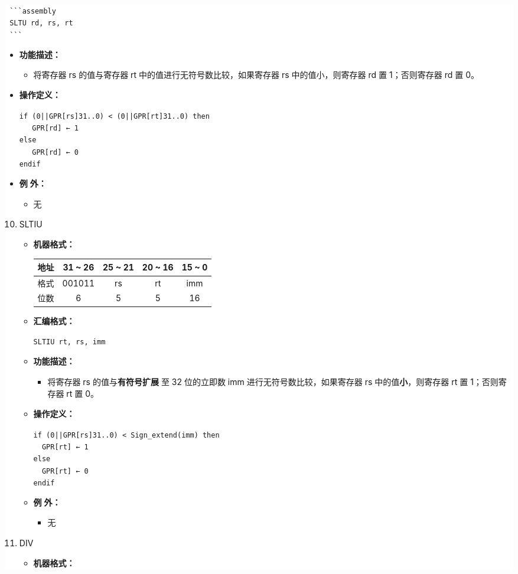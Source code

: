      ```assembly
     SLTU rd, rs, rt
     ```

   - **功能描述：**

     - 将寄存器 rs 的值与寄存器 rt 中的值进行无符号数比较，如果寄存器 rs 中的值小，则寄存器 rd 置 1；否则寄存器 rd 置 0。

   - **操作定义：**

     ```assembly
     if (0||GPR[rs]31..0) < (0||GPR[rt]31..0) then
     	GPR[rd] ← 1
     else
     	GPR[rd] ← 0
     endif
     ```

   - **例** **外：**

     - 无

10. SLTIU

    - **机器格式：**

      | 地址 | 31 ~ 26 | 25 ~ 21 | 20 ~ 16 | 15 ~ 0 |
      | :--: | :-----: | :-----: | :-----: | :----: |
      | 格式 | 001011  |   rs    |   rt    |  imm   |
      | 位数 |    6    |    5    |    5    |   16   |

    - **汇编格式：**

      ```assembly
      SLTIU rt, rs, imm
      ```

    - **功能描述：**

      - 将寄存器 rs 的值与**有符号扩展** 至 32 位的立即数 imm 进行无符号数比较，如果寄存器 rs 中的值**小**，则寄存器 rt 置 1；否则寄存器 rt 置 0。

    - **操作定义：**

      ```assembly
      if (0||GPR[rs]31..0) < Sign_extend(imm) then
      	GPR[rt] ← 1
      else
      	GPR[rt] ← 0
      endif
      ```

    - **例** **外：**

      - 无

11. DIV

    - **机器格式：**
